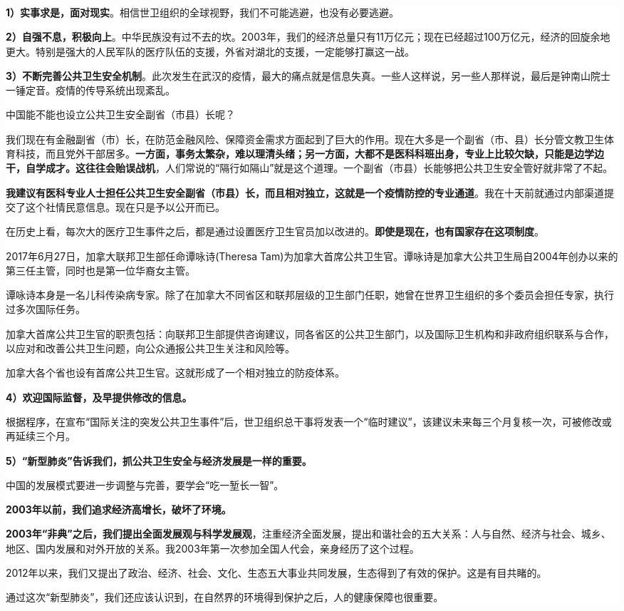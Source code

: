 
**1）实事求是，面对现实**。相信世卫组织的全球视野，我们不可能逃避，也没有必要逃避。  

  

**2）自强不息，积极向上**。中华民族没有过不去的坎。2003年，我们的经济总量只有11万亿元；现在已经超过100万亿元，经济的回旋余地更大。特别是强大的人民军队的医疗队伍的支援，外省对湖北的支援，一定能够打赢这一战。

  

**3）不断完善公共卫生安全机制**。此次发生在武汉的疫情，最大的痛点就是信息失真。一些人这样说，另一些人那样说，最后是钟南山院士一锤定音。疫情的传导系统出现紊乱。

  

中国能不能也设立公共卫生安全副省（市县）长呢？

  

我们现在有金融副省（市）长，在防范金融风险、保障资金需求方面起到了巨大的作用。现在大多是一个副省（市、县）长分管文教卫生体育科技，而且党外干部居多。**一方面，事务太繁杂，难以理清头绪；另一方面，大都不是医科科班出身，专业上比较欠缺，只能是边学边干，自学成才。这往往会贻误战机**，人们常说的“隔行如隔山”就是这个道理。一个副省（市县）长能够把公共卫生安全管好就非常了不起。

  

**我建议有医科专业人士担任公共卫生安全副省（市县）长，而且相对独立，这就是一个疫情防控的专业通道**。我在十天前就通过内部渠道提交了这个社情民意信息。现在只是予以公开而已。

  

在历史上看，每次大的医疗卫生事件之后，都是通过设置医疗卫生官员加以改进的。**即使是现在，也有国家存在这项制度**。

  

2017年6月27日，加拿大联邦卫生部任命谭咏诗(Theresa Tam)为加拿大首席公共卫生官。谭咏诗是加拿大公共卫生局自2004年创办以来的第三任主管，同时也是第一位华裔女主管。

  

谭咏诗本身是一名儿科传染病专家。除了在加拿大不同省区和联邦层级的卫生部门任职，她曾在世界卫生组织的多个委员会担任专家，执行过多次国际任务。

加拿大首席公共卫生官的职责包括：向联邦卫生部提供咨询建议，同各省区的公共卫生部门，以及国际卫生机构和非政府组织联系与合作，以应对和改善公共卫生问题，向公众通报公共卫生关注和风险等。

  

  

加拿大各个省也设有首席公共卫生官。这就形成了一个相对独立的防疫体系。

  

**4）欢迎国际监督，及早提供修改的信息。**

  

根据程序，在宣布“国际关注的突发公共卫生事件”后，世卫组织总干事将发表一个“临时建议”，该建议未来每三个月复核一次，可被修改或再延续三个月。

  

**5）“新型肺炎”告诉我们，抓公共卫生安全与经济发展是一样的重要。**

  

中国的发展模式要进一步调整与完善，要学会“吃一堑长一智”。

  

**2003年以前，我们追求经济高增长，破坏了环境。**

**2003年“非典”之后，我们提出全面发展观与科学发展观**，注重经济全面发展，提出和谐社会的五大关系：人与自然、经济与社会、城乡、地区、国内发展和对外开放的关系。我2003年第一次参加全国人代会，亲身经历了这个过程。

  

2012年以来，我们又提出了政治、经济、社会、文化、生态五大事业共同发展，生态得到了有效的保护。这是有目共睹的。

  

通过这次“新型肺炎”，我们还应该认识到，在自然界的环境得到保护之后，人的健康保障也很重要。
